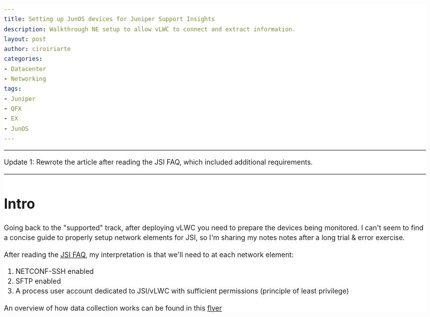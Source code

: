 ```yaml
---
title: Setting up JunOS devices for Juniper Support Insights
description: Walkthrough NE setup to allow vLWC to connect and extract information.
layout: post
author: ciroiriarte
categories:
- Datacenter
- Networking
tags:
- Juniper
- QFX
- EX
- JunOS
---
```


***
Update 1: Rewrote the article after reading the JSI FAQ, which included additional requirements.
***

# Intro

Going back to the "supported" track, after deploying vLWC you need to prepare the devices being monitored. I can't seem to find a concise guide to properly setup network elements for JSI, so I'm sharing my notes notes after a long trial & error exercise.


After reading the [JSI FAQ](https://www.juniper.net/documentation/us/en/software/jsi/jsi-on-jsp-faqs/topics/concept/jsi-faq-list.html), my interpretation is that we'll need to at each network element:

1. NETCONF-SSH enabled
2. SFTP enabled
3. A process user account dedicated to JSI/vLWC with sufficient permissions (principle of least privilege)

An overview of how data collection works can be found in this [flyer](https://www.juniper.net/content/dam/www/assets/flyers/us/en/juniper-support-insights-security-and-privacy-overview.pdf)


<figure>
  <a href="/assets/img/2023-12-27_datacollection_overview.png">